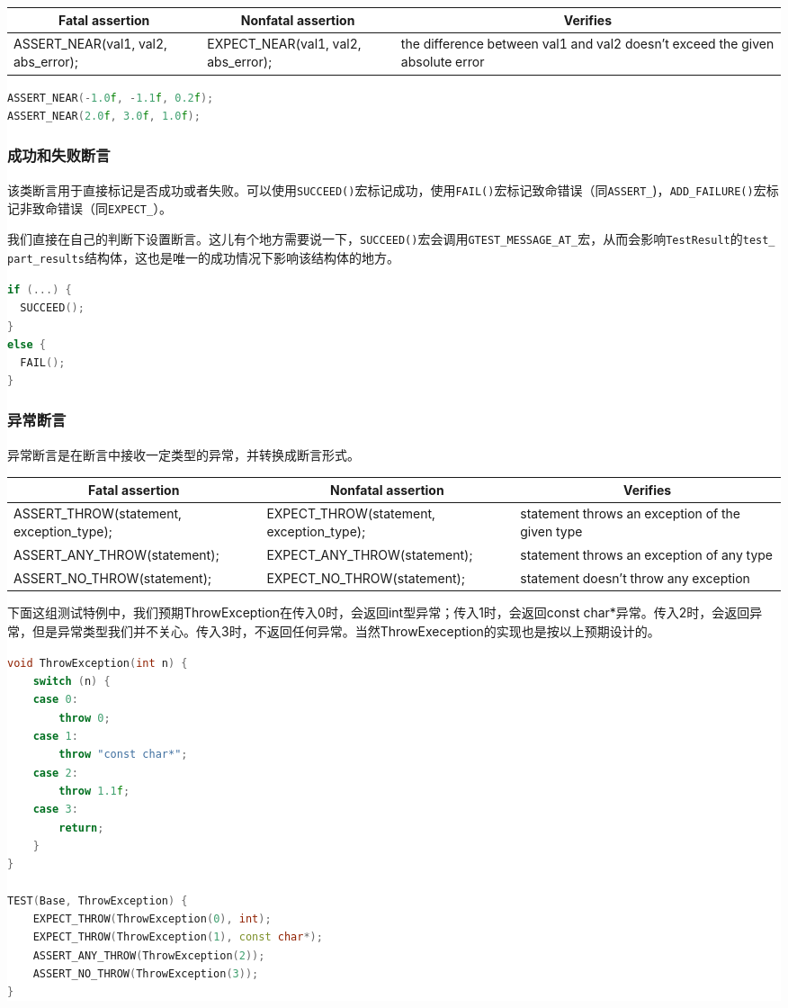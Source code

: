 | Fatal assertion                     | Nonfatal assertion                  | Verifies                                                     |
| ----------------------------------- | ----------------------------------- | ------------------------------------------------------------ |
| ASSERT_NEAR(val1, val2, abs_error); | EXPECT_NEAR(val1, val2, abs_error); | the difference between val1 and val2 doesn’t exceed the given absolute  error |

```cpp
ASSERT_NEAR(-1.0f, -1.1f, 0.2f);
ASSERT_NEAR(2.0f, 3.0f, 1.0f);
```



### 成功和失败断言

该类断言用于直接标记是否成功或者失败。可以使用`SUCCEED()`宏标记成功，使用`FAIL()`宏标记致命错误（同`ASSERT_`)，`ADD_FAILURE()`宏标记非致命错误（同`EXPECT_`）。

我们直接在自己的判断下设置断言。这儿有个地方需要说一下，`SUCCEED()`宏会调用`GTEST_MESSAGE_AT_`宏，从而会影响`TestResult`的`test_part_results`结构体，这也是唯一的成功情况下影响该结构体的地方。

```cpp
if (...) {
  SUCCEED();
}
else {
  FAIL();
}
```





### 异常断言

异常断言是在断言中接收一定类型的异常，并转换成断言形式。

| Fatal assertion                          | Nonfatal assertion                       | Verifies                                        |
| ---------------------------------------- | ---------------------------------------- | ----------------------------------------------- |
| ASSERT_THROW(statement, exception_type); | EXPECT_THROW(statement, exception_type); | statement throws an exception of the given type |
| ASSERT_ANY_THROW(statement);             | EXPECT_ANY_THROW(statement);             | statement throws an exception of any type       |
| ASSERT_NO_THROW(statement);              | EXPECT_NO_THROW(statement);              | statement doesn’t throw any exception           |

下面这组测试特例中，我们预期ThrowException在传入0时，会返回int型异常；传入1时，会返回const char*异常。传入2时，会返回异常，但是异常类型我们并不关心。传入3时，不返回任何异常。当然ThrowExeception的实现也是按以上预期设计的。

```cpp
void ThrowException(int n) {
    switch (n) {
    case 0:
        throw 0;
    case 1:
        throw "const char*";
    case 2:
        throw 1.1f;
    case 3:
        return;
    }
}
 
TEST(Base, ThrowException) {
    EXPECT_THROW(ThrowException(0), int);
    EXPECT_THROW(ThrowException(1), const char*);
    ASSERT_ANY_THROW(ThrowException(2)); 
    ASSERT_NO_THROW(ThrowException(3));  
}
```
